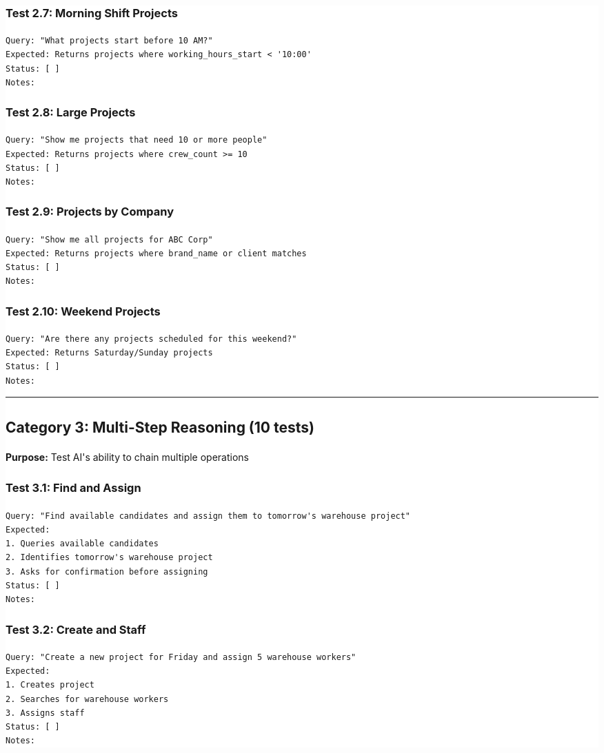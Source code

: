 ### Test 2.7: Morning Shift Projects
```
Query: "What projects start before 10 AM?"
Expected: Returns projects where working_hours_start < '10:00'
Status: [ ]
Notes:
```

### Test 2.8: Large Projects
```
Query: "Show me projects that need 10 or more people"
Expected: Returns projects where crew_count >= 10
Status: [ ]
Notes:
```

### Test 2.9: Projects by Company
```
Query: "Show me all projects for ABC Corp"
Expected: Returns projects where brand_name or client matches
Status: [ ]
Notes:
```

### Test 2.10: Weekend Projects
```
Query: "Are there any projects scheduled for this weekend?"
Expected: Returns Saturday/Sunday projects
Status: [ ]
Notes:
```

---

## Category 3: Multi-Step Reasoning (10 tests)
**Purpose:** Test AI's ability to chain multiple operations

### Test 3.1: Find and Assign
```
Query: "Find available candidates and assign them to tomorrow's warehouse project"
Expected:
1. Queries available candidates
2. Identifies tomorrow's warehouse project
3. Asks for confirmation before assigning
Status: [ ]
Notes:
```

### Test 3.2: Create and Staff
```
Query: "Create a new project for Friday and assign 5 warehouse workers"
Expected:
1. Creates project
2. Searches for warehouse workers
3. Assigns staff
Status: [ ]
Notes:
```

